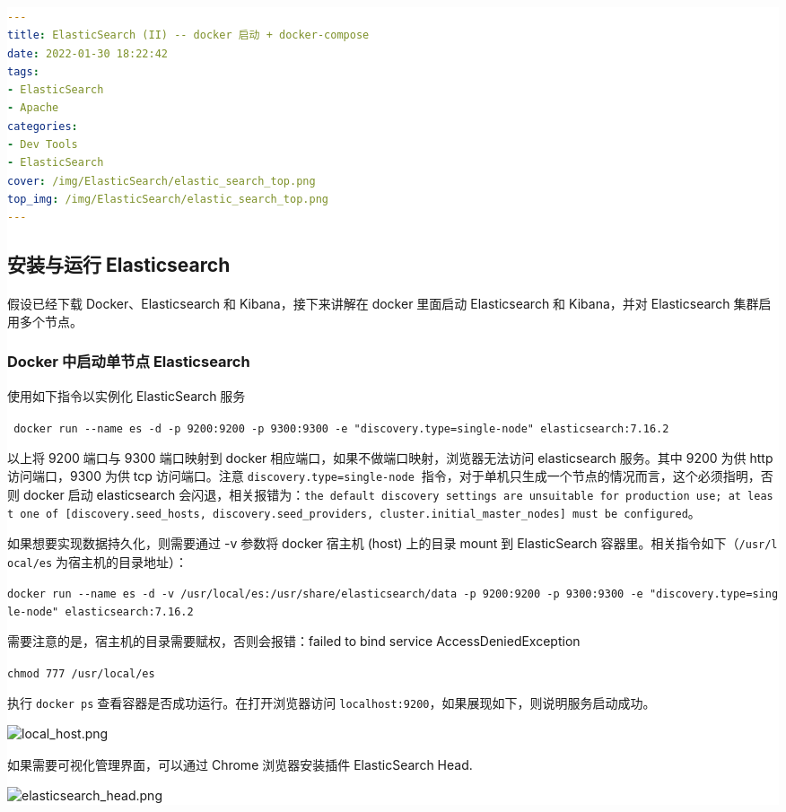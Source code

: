 ```yaml
---
title: ElasticSearch (II) -- docker 启动 + docker-compose
date: 2022-01-30 18:22:42
tags: 
- ElasticSearch
- Apache
categories:
- Dev Tools
- ElasticSearch
cover: /img/ElasticSearch/elastic_search_top.png
top_img: /img/ElasticSearch/elastic_search_top.png
---
```


## 安装与运行 Elasticsearch

假设已经下载 Docker、Elasticsearch 和 Kibana，接下来讲解在 docker 里面启动 Elasticsearch 和 Kibana，并对 Elasticsearch 集群启用多个节点。

### Docker 中启动单节点 Elasticsearch

使用如下指令以实例化 ElasticSearch 服务

```shell
 docker run --name es -d -p 9200:9200 -p 9300:9300 -e "discovery.type=single-node" elasticsearch:7.16.2
```

以上将 9200 端口与 9300 端口映射到 docker 相应端口，如果不做端口映射，浏览器无法访问 elasticsearch 服务。其中 9200 为供 http 访问端口，9300 为供 tcp 访问端口。注意 `discovery.type=single-node`  指令，对于单机只生成一个节点的情况而言，这个必须指明，否则 docker 启动 elasticsearch 会闪退，相关报错为：`the default discovery settings are unsuitable for production use; at least one of [discovery.seed_hosts, discovery.seed_providers, cluster.initial_master_nodes] must be configured`。

如果想要实现数据持久化，则需要通过 -v 参数将 docker 宿主机 (host) 上的目录 mount 到 ElasticSearch 容器里。相关指令如下（`/usr/local/es` 为宿主机的目录地址）：

```shell
docker run --name es -d -v /usr/local/es:/usr/share/elasticsearch/data -p 9200:9200 -p 9300:9300 -e "discovery.type=single-node" elasticsearch:7.16.2
```

需要注意的是，宿主机的目录需要赋权，否则会报错：failed to bind service AccessDeniedException

```shell
chmod 777 /usr/local/es
```

执行 `docker ps` 查看容器是否成功运行。在打开浏览器访问 `localhost:9200`，如果展现如下，则说明服务启动成功。

![local_host.png](https://jason24-zeng.github.io/img/ElasticSearch-II/local_host.png)

如果需要可视化管理界面，可以通过 Chrome 浏览器安装插件 ElasticSearch Head. 

![elasticsearch_head.png](https://jason24-zeng.github.io/img/ElasticSearch-II/elasticsearch_head.png)
